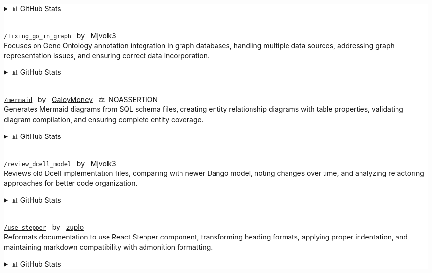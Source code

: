 <details><summary>📊 GitHub Stats</summary></details>
<br>

[`/fixing_go_in_graph`](https://github.com/Mjvolk3/torchcell/blob/main/.claude/commands/fixing_go_in_graph.md) &nbsp; by &nbsp; [Mjvolk3](https://github.com/Mjvolk3)    
Focuses on Gene Ontology annotation integration in graph databases, handling multiple data sources, addressing graph representation issues, and ensuring correct data incorporation.

<details><summary>📊 GitHub Stats</summary></details>
<br>

[`/mermaid`](https://github.com/GaloyMoney/lana-bank/blob/main/.claude/commands/mermaid.md) &nbsp; by &nbsp; [GaloyMoney](https://github.com/GaloyMoney)  &nbsp;&nbsp;⚖️&nbsp;&nbsp;NOASSERTION  
Generates Mermaid diagrams from SQL schema files, creating entity relationship diagrams with table properties, validating diagram compilation, and ensuring complete entity coverage.

<details><summary>📊 GitHub Stats</summary></details>
<br>

[`/review_dcell_model`](https://github.com/Mjvolk3/torchcell/blob/main/.claude/commands/review_dcell_model.md) &nbsp; by &nbsp; [Mjvolk3](https://github.com/Mjvolk3)    
Reviews old Dcell implementation files, comparing with newer Dango model, noting changes over time, and analyzing refactoring approaches for better code organization.

<details><summary>📊 GitHub Stats</summary></details>
<br>

[`/use-stepper`](https://github.com/zuplo/docs/blob/main/.claude/commands/use-stepper.md) &nbsp; by &nbsp; [zuplo](https://github.com/zuplo)    
Reformats documentation to use React Stepper component, transforming heading formats, applying proper indentation, and maintaining markdown compatibility with admonition formatting.

<details>
<summary>📊 GitHub Stats</summary>

![GitHub Stats for docs](https://github-readme-stats-plus-theta.vercel.app/api/pin/?repo=docs&username=zuplo&all_stats=true&stats_only=true)
